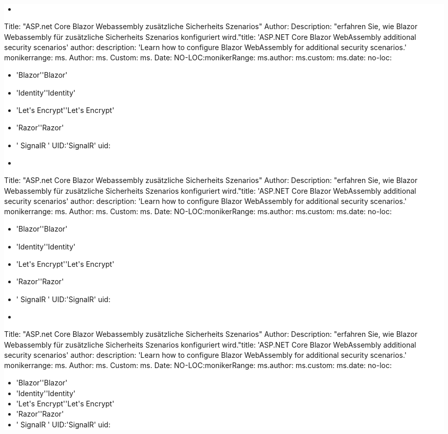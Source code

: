 -
<span data-ttu-id="0bb42-183">Title: "ASP.net Core Blazor Webassembly zusätzliche Sicherheits Szenarios" Author: Description: "erfahren Sie, wie Blazor Webassembly für zusätzliche Sicherheits Szenarios konfiguriert wird."</span><span class="sxs-lookup"><span data-stu-id="0bb42-183">title: 'ASP.NET Core Blazor WebAssembly additional security scenarios' author: description: 'Learn how to configure Blazor WebAssembly for additional security scenarios.'</span></span>
<span data-ttu-id="0bb42-184">monikerrange: ms. Author: ms. Custom: ms. Date: NO-LOC:</span><span class="sxs-lookup"><span data-stu-id="0bb42-184">monikerRange: ms.author: ms.custom: ms.date: no-loc:</span></span>
- <span data-ttu-id="0bb42-185">'Blazor'</span><span class="sxs-lookup"><span data-stu-id="0bb42-185">'Blazor'</span></span>
- <span data-ttu-id="0bb42-186">'Identity'</span><span class="sxs-lookup"><span data-stu-id="0bb42-186">'Identity'</span></span>
- <span data-ttu-id="0bb42-187">'Let's Encrypt'</span><span class="sxs-lookup"><span data-stu-id="0bb42-187">'Let's Encrypt'</span></span>
- <span data-ttu-id="0bb42-188">'Razor'</span><span class="sxs-lookup"><span data-stu-id="0bb42-188">'Razor'</span></span>
- <span data-ttu-id="0bb42-189">' SignalR ' UID:</span><span class="sxs-lookup"><span data-stu-id="0bb42-189">'SignalR' uid:</span></span> 

-
<span data-ttu-id="0bb42-190">Title: "ASP.net Core Blazor Webassembly zusätzliche Sicherheits Szenarios" Author: Description: "erfahren Sie, wie Blazor Webassembly für zusätzliche Sicherheits Szenarios konfiguriert wird."</span><span class="sxs-lookup"><span data-stu-id="0bb42-190">title: 'ASP.NET Core Blazor WebAssembly additional security scenarios' author: description: 'Learn how to configure Blazor WebAssembly for additional security scenarios.'</span></span>
<span data-ttu-id="0bb42-191">monikerrange: ms. Author: ms. Custom: ms. Date: NO-LOC:</span><span class="sxs-lookup"><span data-stu-id="0bb42-191">monikerRange: ms.author: ms.custom: ms.date: no-loc:</span></span>
- <span data-ttu-id="0bb42-192">'Blazor'</span><span class="sxs-lookup"><span data-stu-id="0bb42-192">'Blazor'</span></span>
- <span data-ttu-id="0bb42-193">'Identity'</span><span class="sxs-lookup"><span data-stu-id="0bb42-193">'Identity'</span></span>
- <span data-ttu-id="0bb42-194">'Let's Encrypt'</span><span class="sxs-lookup"><span data-stu-id="0bb42-194">'Let's Encrypt'</span></span>
- <span data-ttu-id="0bb42-195">'Razor'</span><span class="sxs-lookup"><span data-stu-id="0bb42-195">'Razor'</span></span>
- <span data-ttu-id="0bb42-196">' SignalR ' UID:</span><span class="sxs-lookup"><span data-stu-id="0bb42-196">'SignalR' uid:</span></span> 

-
<span data-ttu-id="0bb42-197">Title: "ASP.net Core Blazor Webassembly zusätzliche Sicherheits Szenarios" Author: Description: "erfahren Sie, wie Blazor Webassembly für zusätzliche Sicherheits Szenarios konfiguriert wird."</span><span class="sxs-lookup"><span data-stu-id="0bb42-197">title: 'ASP.NET Core Blazor WebAssembly additional security scenarios' author: description: 'Learn how to configure Blazor WebAssembly for additional security scenarios.'</span></span>
<span data-ttu-id="0bb42-198">monikerrange: ms. Author: ms. Custom: ms. Date: NO-LOC:</span><span class="sxs-lookup"><span data-stu-id="0bb42-198">monikerRange: ms.author: ms.custom: ms.date: no-loc:</span></span>
- <span data-ttu-id="0bb42-199">'Blazor'</span><span class="sxs-lookup"><span data-stu-id="0bb42-199">'Blazor'</span></span>
- <span data-ttu-id="0bb42-200">'Identity'</span><span class="sxs-lookup"><span data-stu-id="0bb42-200">'Identity'</span></span>
- <span data-ttu-id="0bb42-201">'Let's Encrypt'</span><span class="sxs-lookup"><span data-stu-id="0bb42-201">'Let's Encrypt'</span></span>
- <span data-ttu-id="0bb42-202">'Razor'</span><span class="sxs-lookup"><span data-stu-id="0bb42-202">'Razor'</span></span>
- <span data-ttu-id="0bb42-203">' SignalR ' UID:</span><span class="sxs-lookup"><span data-stu-id="0bb42-203">'SignalR' uid:</span></span> 
